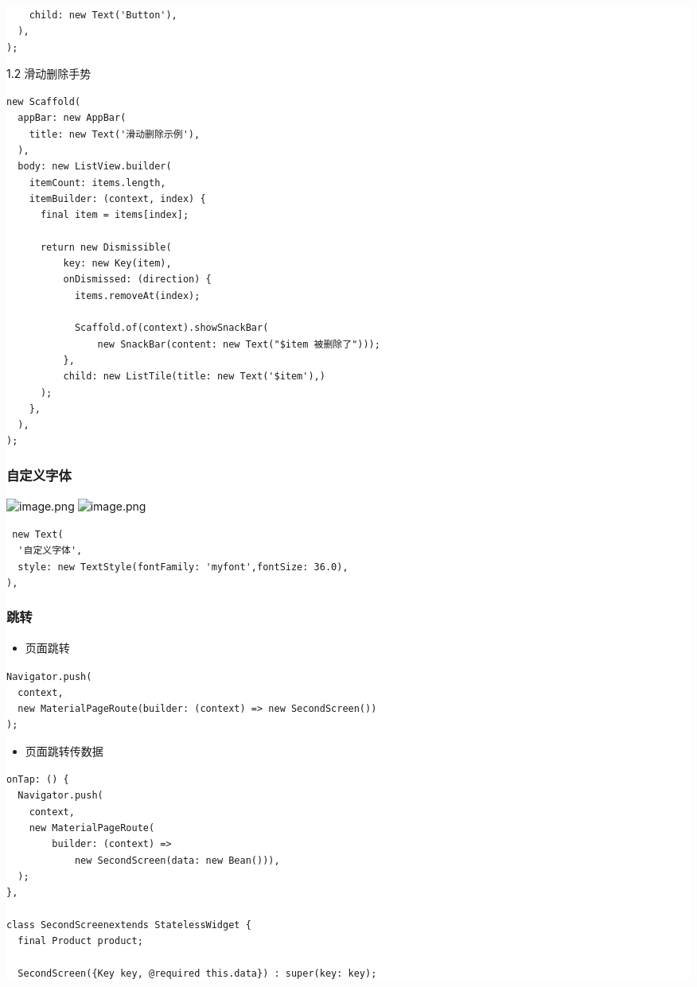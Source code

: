 ```
    child: new Text('Button'),
  ),
);
```
1.2 滑动删除手势
```
new Scaffold(
  appBar: new AppBar(
    title: new Text('滑动删除示例'),
  ),
  body: new ListView.builder(
    itemCount: items.length,
    itemBuilder: (context, index) {
      final item = items[index];

      return new Dismissible(
          key: new Key(item),
          onDismissed: (direction) {
            items.removeAt(index);

            Scaffold.of(context).showSnackBar(
                new SnackBar(content: new Text("$item 被删除了")));
          },
          child: new ListTile(title: new Text('$item'),)
      );
    },
  ),
);
```
### 自定义字体
![image.png](https://upload-images.jianshu.io/upload_images/2511800-b749d8803a9a0bef.png?imageMogr2/auto-orient/strip%7CimageView2/2/w/1240)
![image.png](https://upload-images.jianshu.io/upload_images/2511800-be42151b625b64ba.png?imageMogr2/auto-orient/strip%7CimageView2/2/w/1240)

```
 new Text(
  '自定义字体',
  style: new TextStyle(fontFamily: 'myfont',fontSize: 36.0),
),
```
### 跳转
 - 页面跳转

```
Navigator.push(
  context,
  new MaterialPageRoute(builder: (context) => new SecondScreen())
);
```
- 页面跳转传数据
```
onTap: () {
  Navigator.push(
    context,
    new MaterialPageRoute(
        builder: (context) =>
            new SecondScreen(data: new Bean())),
  );
},

class SecondScreenextends StatelessWidget {
  final Product product;

  SecondScreen({Key key, @required this.data}) : super(key: key);
```